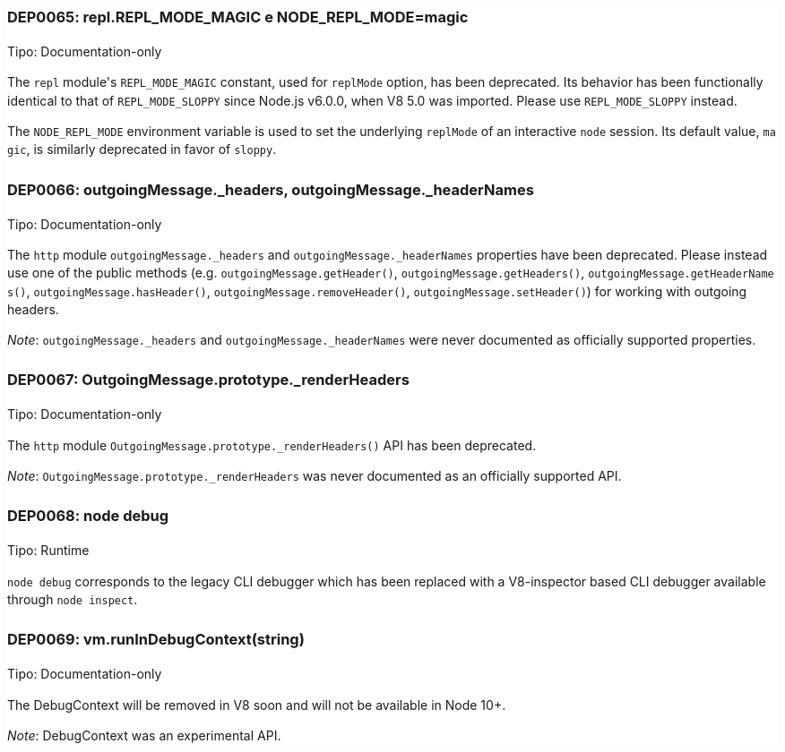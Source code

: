 <a id="DEP0065"></a>

### DEP0065: repl.REPL_MODE_MAGIC e NODE_REPL_MODE=magic

Tipo: Documentation-only

The `repl` module's `REPL_MODE_MAGIC` constant, used for `replMode` option, has been deprecated. Its behavior has been functionally identical to that of `REPL_MODE_SLOPPY` since Node.js v6.0.0, when V8 5.0 was imported. Please use `REPL_MODE_SLOPPY` instead.

The `NODE_REPL_MODE` environment variable is used to set the underlying `replMode` of an interactive `node` session. Its default value, `magic`, is similarly deprecated in favor of `sloppy`.

<a id="DEP0066"></a>

### DEP0066: outgoingMessage.\_headers, outgoingMessage.\_headerNames

Tipo: Documentation-only

The `http` module `outgoingMessage._headers` and `outgoingMessage._headerNames` properties have been deprecated. Please instead use one of the public methods (e.g. `outgoingMessage.getHeader()`, `outgoingMessage.getHeaders()`, `outgoingMessage.getHeaderNames()`, `outgoingMessage.hasHeader()`, `outgoingMessage.removeHeader()`, `outgoingMessage.setHeader()`) for working with outgoing headers.

*Note*: `outgoingMessage._headers` and `outgoingMessage._headerNames` were never documented as officially supported properties.

<a id="DEP0067"></a>

### DEP0067: OutgoingMessage.prototype.\_renderHeaders

Tipo: Documentation-only

The `http` module `OutgoingMessage.prototype._renderHeaders()` API has been deprecated.

*Note*: `OutgoingMessage.prototype._renderHeaders` was never documented as an officially supported API.

<a id="DEP0068"></a>

### DEP0068: node debug

Tipo: Runtime

`node debug` corresponds to the legacy CLI debugger which has been replaced with a V8-inspector based CLI debugger available through `node inspect`.

<a id="DEP0069"></a>

### DEP0069: vm.runInDebugContext(string)

Tipo: Documentation-only

The DebugContext will be removed in V8 soon and will not be available in Node 10+.

*Note*: DebugContext was an experimental API.
